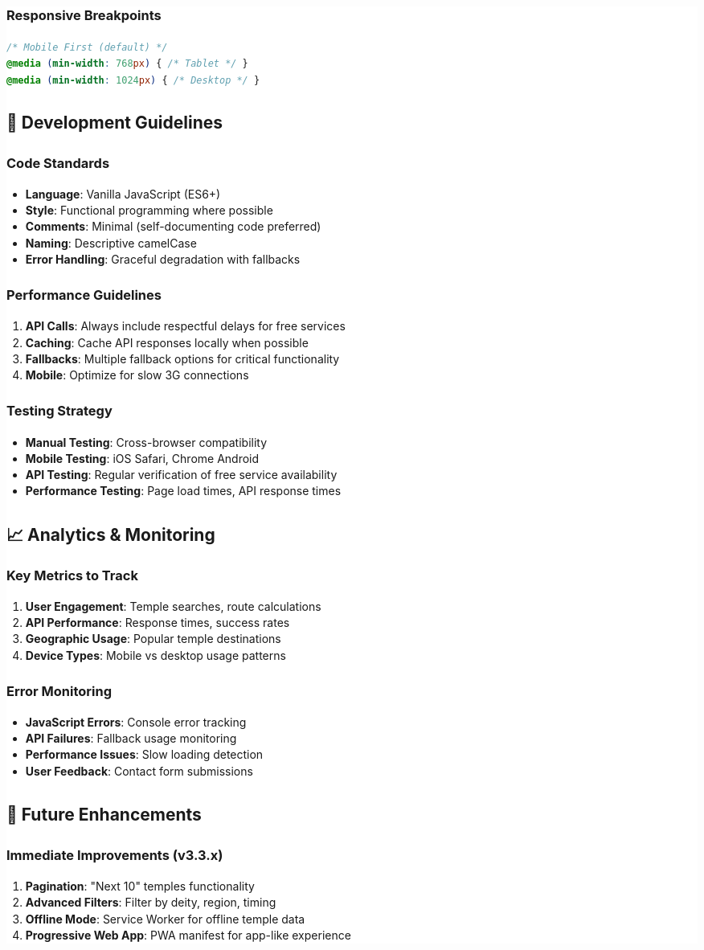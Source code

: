 ### **Responsive Breakpoints**
```css
/* Mobile First (default) */
@media (min-width: 768px) { /* Tablet */ }
@media (min-width: 1024px) { /* Desktop */ }
```

## 🔧 Development Guidelines

### **Code Standards**
- **Language**: Vanilla JavaScript (ES6+)
- **Style**: Functional programming where possible
- **Comments**: Minimal (self-documenting code preferred)
- **Naming**: Descriptive camelCase
- **Error Handling**: Graceful degradation with fallbacks

### **Performance Guidelines**
1. **API Calls**: Always include respectful delays for free services
2. **Caching**: Cache API responses locally when possible
3. **Fallbacks**: Multiple fallback options for critical functionality
4. **Mobile**: Optimize for slow 3G connections

### **Testing Strategy**
- **Manual Testing**: Cross-browser compatibility
- **Mobile Testing**: iOS Safari, Chrome Android
- **API Testing**: Regular verification of free service availability
- **Performance Testing**: Page load times, API response times

## 📈 Analytics & Monitoring

### **Key Metrics to Track**
1. **User Engagement**: Temple searches, route calculations
2. **API Performance**: Response times, success rates
3. **Geographic Usage**: Popular temple destinations
4. **Device Types**: Mobile vs desktop usage patterns

### **Error Monitoring**
- **JavaScript Errors**: Console error tracking
- **API Failures**: Fallback usage monitoring  
- **Performance Issues**: Slow loading detection
- **User Feedback**: Contact form submissions

## 🚀 Future Enhancements

### **Immediate Improvements (v3.3.x)**
1. **Pagination**: "Next 10" temples functionality
2. **Advanced Filters**: Filter by deity, region, timing
3. **Offline Mode**: Service Worker for offline temple data
4. **Progressive Web App**: PWA manifest for app-like experience
